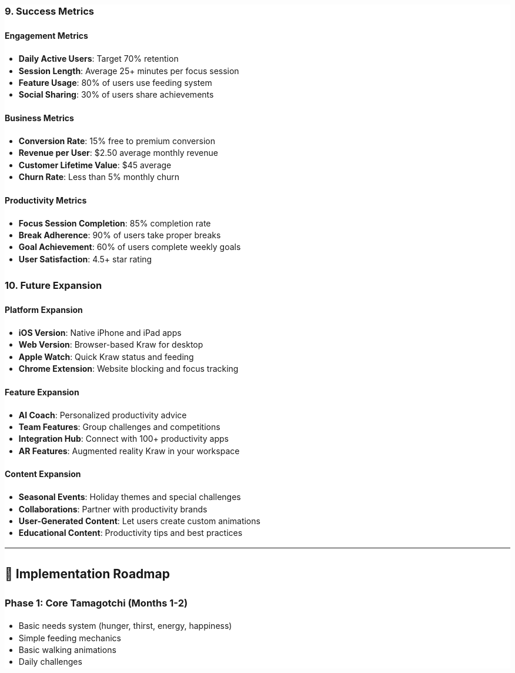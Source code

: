 ### 9. **Success Metrics**

#### **Engagement Metrics**
- **Daily Active Users**: Target 70% retention
- **Session Length**: Average 25+ minutes per focus session
- **Feature Usage**: 80% of users use feeding system
- **Social Sharing**: 30% of users share achievements

#### **Business Metrics**
- **Conversion Rate**: 15% free to premium conversion
- **Revenue per User**: $2.50 average monthly revenue
- **Customer Lifetime Value**: $45 average
- **Churn Rate**: Less than 5% monthly churn

#### **Productivity Metrics**
- **Focus Session Completion**: 85% completion rate
- **Break Adherence**: 90% of users take proper breaks
- **Goal Achievement**: 60% of users complete weekly goals
- **User Satisfaction**: 4.5+ star rating

### 10. **Future Expansion**

#### **Platform Expansion**
- **iOS Version**: Native iPhone and iPad apps
- **Web Version**: Browser-based Kraw for desktop
- **Apple Watch**: Quick Kraw status and feeding
- **Chrome Extension**: Website blocking and focus tracking

#### **Feature Expansion**
- **AI Coach**: Personalized productivity advice
- **Team Features**: Group challenges and competitions
- **Integration Hub**: Connect with 100+ productivity apps
- **AR Features**: Augmented reality Kraw in your workspace

#### **Content Expansion**
- **Seasonal Events**: Holiday themes and special challenges
- **Collaborations**: Partner with productivity brands
- **User-Generated Content**: Let users create custom animations
- **Educational Content**: Productivity tips and best practices

---

## 🚀 Implementation Roadmap

### Phase 1: Core Tamagotchi (Months 1-2)
- Basic needs system (hunger, thirst, energy, happiness)
- Simple feeding mechanics
- Basic walking animations
- Daily challenges
